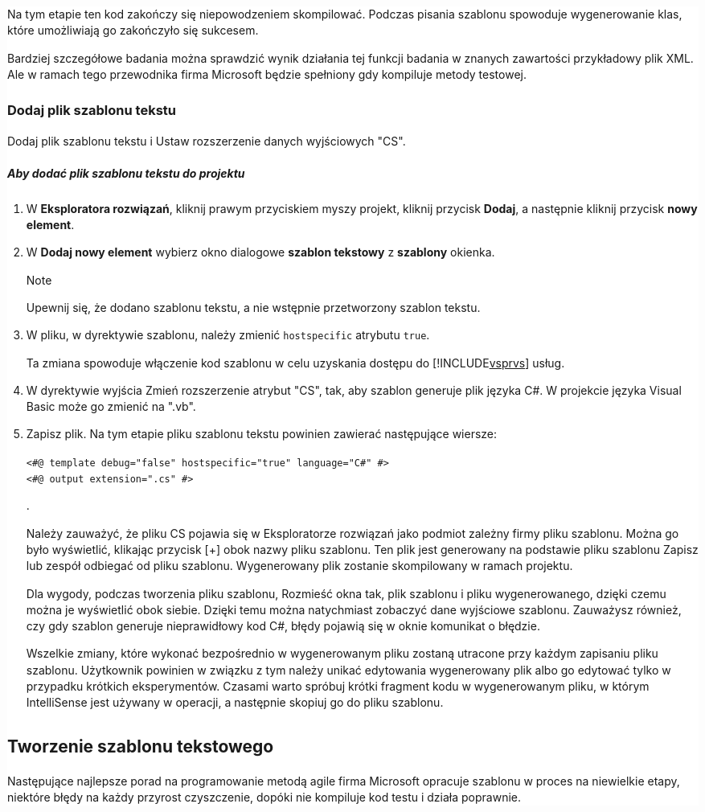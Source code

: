  Na tym etapie ten kod zakończy się niepowodzeniem skompilować. Podczas pisania szablonu spowoduje wygenerowanie klas, które umożliwiają go zakończyło się sukcesem.  
  
 Bardziej szczegółowe badania można sprawdzić wynik działania tej funkcji badania w znanych zawartości przykładowy plik XML. Ale w ramach tego przewodnika firma Microsoft będzie spełniony gdy kompiluje metody testowej.  
  
### <a name="add-a-text-template-file"></a>Dodaj plik szablonu tekstu  
 Dodaj plik szablonu tekstu i Ustaw rozszerzenie danych wyjściowych "CS".  
  
##### <a name="to-add-a-text-template-file-to-your-project"></a>Aby dodać plik szablonu tekstu do projektu  
  
1. W **Eksploratora rozwiązań**, kliknij prawym przyciskiem myszy projekt, kliknij przycisk **Dodaj**, a następnie kliknij przycisk **nowy element**.  
  
2. W **Dodaj nowy element** wybierz okno dialogowe **szablon tekstowy** z **szablony** okienka.  
  
   > [!NOTE]
   >  Upewnij się, że dodano szablonu tekstu, a nie wstępnie przetworzony szablon tekstu.  
  
3. W pliku, w dyrektywie szablonu, należy zmienić `hostspecific` atrybutu `true`.  
  
    Ta zmiana spowoduje włączenie kod szablonu w celu uzyskania dostępu do [!INCLUDE[vsprvs](../includes/vsprvs-md.md)] usług.  
  
4. W dyrektywie wyjścia Zmień rozszerzenie atrybut "CS", tak, aby szablon generuje plik języka C#. W projekcie języka Visual Basic może go zmienić na ".vb".  
  
5. Zapisz plik. Na tym etapie pliku szablonu tekstu powinien zawierać następujące wiersze:  
  
   ```  
   <#@ template debug="false" hostspecific="true" language="C#" #>  
   <#@ output extension=".cs" #>  
   ```  
  
   .  
  
   Należy zauważyć, że pliku CS pojawia się w Eksploratorze rozwiązań jako podmiot zależny firmy pliku szablonu. Można go było wyświetlić, klikając przycisk [+] obok nazwy pliku szablonu. Ten plik jest generowany na podstawie pliku szablonu Zapisz lub zespół odbiegać od pliku szablonu. Wygenerowany plik zostanie skompilowany w ramach projektu.  
  
   Dla wygody, podczas tworzenia pliku szablonu, Rozmieść okna tak, plik szablonu i pliku wygenerowanego, dzięki czemu można je wyświetlić obok siebie. Dzięki temu można natychmiast zobaczyć dane wyjściowe szablonu. Zauważysz również, czy gdy szablon generuje nieprawidłowy kod C#, błędy pojawią się w oknie komunikat o błędzie.  
  
   Wszelkie zmiany, które wykonać bezpośrednio w wygenerowanym pliku zostaną utracone przy każdym zapisaniu pliku szablonu. Użytkownik powinien w związku z tym należy unikać edytowania wygenerowany plik albo go edytować tylko w przypadku krótkich eksperymentów. Czasami warto spróbuj krótki fragment kodu w wygenerowanym pliku, w którym IntelliSense jest używany w operacji, a następnie skopiuj go do pliku szablonu.  
  
## <a name="developing-the-text-template"></a>Tworzenie szablonu tekstowego  
 Następujące najlepsze porad na programowanie metodą agile firma Microsoft opracuje szablonu w proces na niewielkie etapy, niektóre błędy na każdy przyrost czyszczenie, dopóki nie kompiluje kod testu i działa poprawnie.  
  
